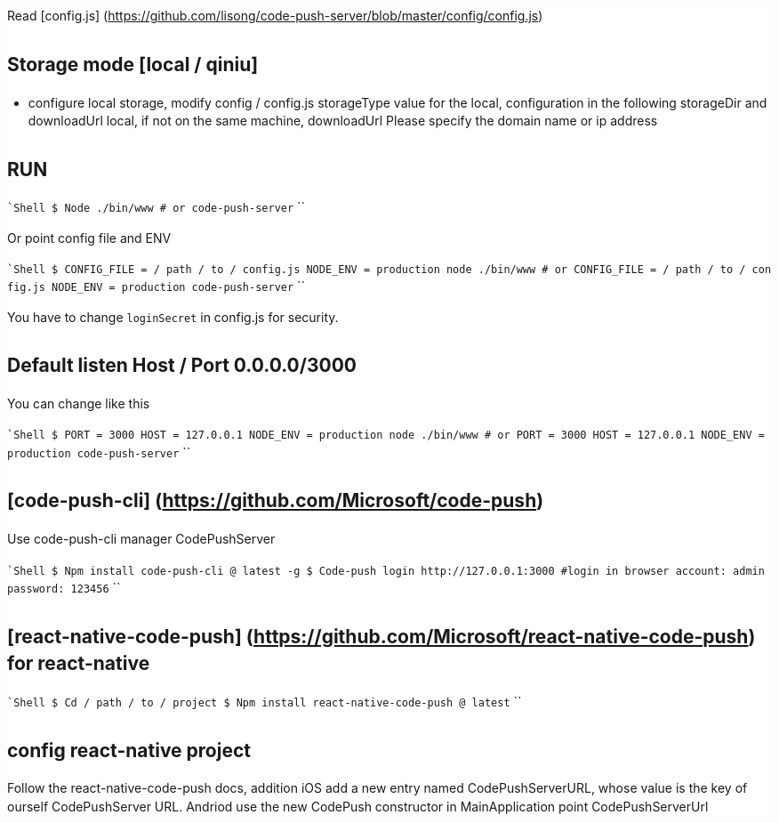 Read [config.js] (https://github.com/lisong/code-push-server/blob/master/config/config.js)


## Storage mode [local / qiniu]

- configure local storage, modify config / config.js storageType value for the local, configuration in the following storageDir and downloadUrl local, if not on the same machine, downloadUrl Please specify the domain name or ip address


## RUN

`` `Shell
$ Node ./bin/www # or code-push-server
`` ``

Or point config file and ENV

`` `Shell
$ CONFIG_FILE = / path / to / config.js NODE_ENV = production node ./bin/www # or CONFIG_FILE = / path / to / config.js NODE_ENV = production code-push-server
`` ``

You have to change `loginSecret` in config.js for security.

## Default listen Host / Port 0.0.0.0/3000
You can change like this

`` `Shell
$ PORT = 3000 HOST = 127.0.0.1 NODE_ENV = production node ./bin/www # or PORT = 3000 HOST = 127.0.0.1 NODE_ENV = production code-push-server
`` ``

## [code-push-cli] (https://github.com/Microsoft/code-push)
Use code-push-cli manager CodePushServer

`` `Shell
$ Npm install code-push-cli @ latest -g
$ Code-push login http://127.0.0.1:3000 #login in browser account: admin password: 123456
`` ``

## [react-native-code-push] (https://github.com/Microsoft/react-native-code-push) for react-native

`` `Shell
$ Cd / path / to / project
$ Npm install react-native-code-push @ latest
`` ``

## config react-native project
Follow the react-native-code-push docs, addition iOS add a new entry named CodePushServerURL, whose value is the key of ourself CodePushServer URL. Andriod use the new CodePush constructor in MainApplication point CodePushServerUrl

